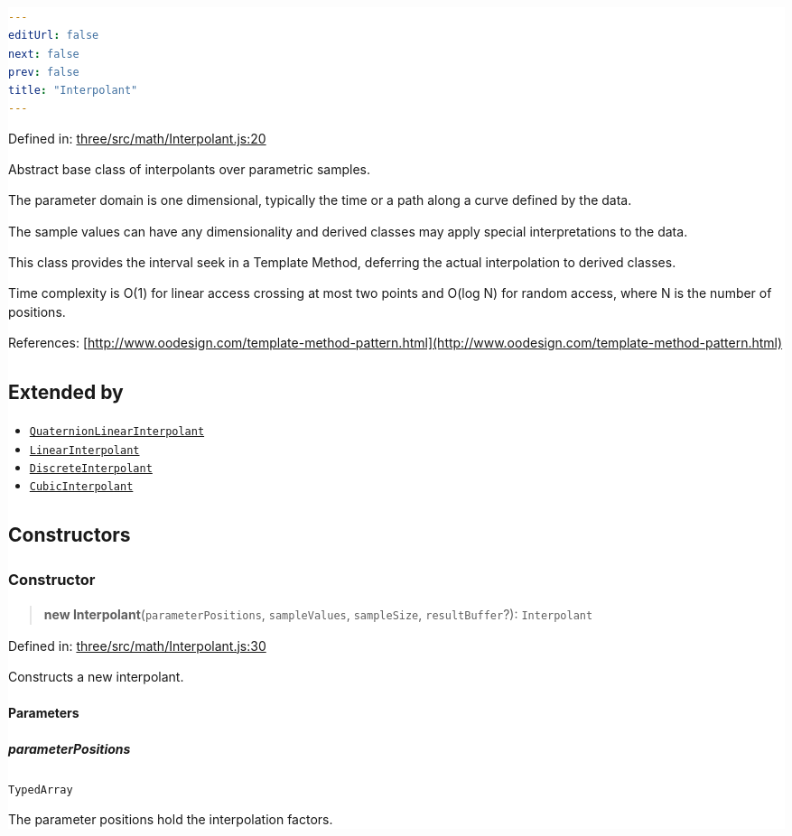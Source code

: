 ```yaml
---
editUrl: false
next: false
prev: false
title: "Interpolant"
---
```


Defined in: [three/src/math/Interpolant.js:20](https://github.com/DefinitelyMaybe/three-i18n/blob/fa57b79433d1c349ffb23a78727299c8d4190136/three/src/math/Interpolant.js#L20)

Abstract base class of interpolants over parametric samples.

The parameter domain is one dimensional, typically the time or a path
along a curve defined by the data.

The sample values can have any dimensionality and derived classes may
apply special interpretations to the data.

This class provides the interval seek in a Template Method, deferring
the actual interpolation to derived classes.

Time complexity is O(1) for linear access crossing at most two points
and O(log N) for random access, where N is the number of positions.

References: [http://www.oodesign.com/template-method-pattern.html](http://www.oodesign.com/template-method-pattern.html)

## Extended by

- [`QuaternionLinearInterpolant`](/reference/three/classes/quaternionlinearinterpolant/)
- [`LinearInterpolant`](/reference/three/classes/linearinterpolant/)
- [`DiscreteInterpolant`](/reference/three/classes/discreteinterpolant/)
- [`CubicInterpolant`](/reference/three/classes/cubicinterpolant/)

## Constructors

### Constructor

> **new Interpolant**(`parameterPositions`, `sampleValues`, `sampleSize`, `resultBuffer`?): `Interpolant`

Defined in: [three/src/math/Interpolant.js:30](https://github.com/DefinitelyMaybe/three-i18n/blob/fa57b79433d1c349ffb23a78727299c8d4190136/three/src/math/Interpolant.js#L30)

Constructs a new interpolant.

#### Parameters

##### parameterPositions

`TypedArray`

The parameter positions hold the interpolation factors.
